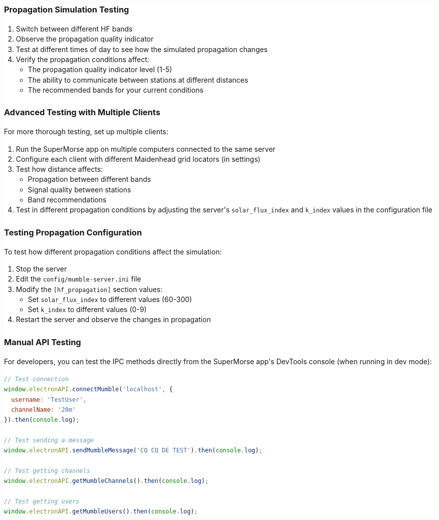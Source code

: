### Propagation Simulation Testing

1. Switch between different HF bands
2. Observe the propagation quality indicator
3. Test at different times of day to see how the simulated propagation changes
4. Verify the propagation conditions affect:
   - The propagation quality indicator level (1-5)
   - The ability to communicate between stations at different distances
   - The recommended bands for your current conditions

### Advanced Testing with Multiple Clients

For more thorough testing, set up multiple clients:

1. Run the SuperMorse app on multiple computers connected to the same server
2. Configure each client with different Maidenhead grid locators (in settings)
3. Test how distance affects:
   - Propagation between different bands
   - Signal quality between stations
   - Band recommendations
4. Test in different propagation conditions by adjusting the server's `solar_flux_index` and `k_index` values in the configuration file

### Testing Propagation Configuration

To test how different propagation conditions affect the simulation:

1. Stop the server
2. Edit the `config/mumble-server.ini` file
3. Modify the `[hf_propagation]` section values:
   - Set `solar_flux_index` to different values (60-300)
   - Set `k_index` to different values (0-9)
4. Restart the server and observe the changes in propagation

### Manual API Testing

For developers, you can test the IPC methods directly from the SuperMorse app's DevTools console (when running in dev mode):

```javascript
// Test connection
window.electronAPI.connectMumble('localhost', {
  username: 'TestUser',
  channelName: '20m'
}).then(console.log);

// Test sending a message
window.electronAPI.sendMumbleMessage('CQ CQ DE TEST').then(console.log);

// Test getting channels
window.electronAPI.getMumbleChannels().then(console.log);

// Test getting users
window.electronAPI.getMumbleUsers().then(console.log);
```
